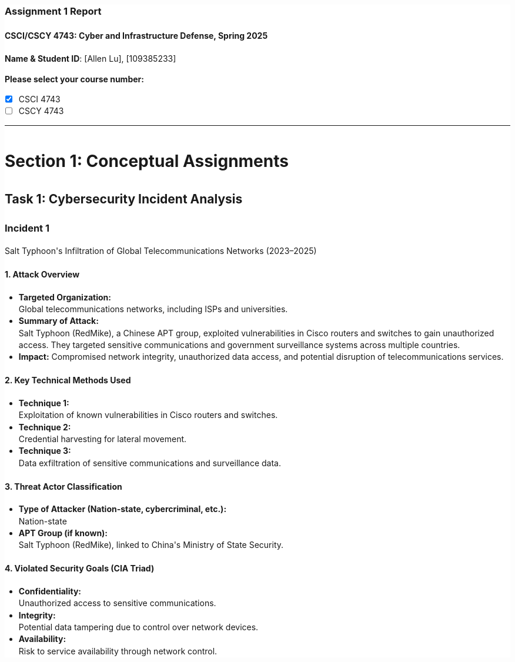 ### **Assignment 1 Report**  
#### CSCI/CSCY 4743: Cyber and Infrastructure Defense, Spring 2025  

**Name & Student ID**: [Allen Lu], [109385233]  

**Please select your course number:**  
- [X] CSCI 4743  
- [ ] CSCY 4743  

---

# **Section 1: Conceptual Assignments**  

## **Task 1: Cybersecurity Incident Analysis**  

### **Incident 1**  
Salt Typhoon's Infiltration of Global Telecommunications Networks (2023–2025)
#### **1. Attack Overview**  
- **Targeted Organization:**  
	Global telecommunications networks, including ISPs and universities.
- **Summary of Attack:**  		
	Salt Typhoon (RedMike), a Chinese APT group, exploited vulnerabilities in Cisco routers and switches to gain unauthorized access. They targeted sensitive communications and government surveillance systems across multiple countries.
- **Impact:** 
	Compromised network integrity, unauthorized data access, and potential disruption of telecommunications services.

#### **2. Key Technical Methods Used**  
- **Technique 1:**  
	Exploitation of known vulnerabilities in Cisco routers and switches.
- **Technique 2:**  
	 Credential harvesting for lateral movement.
- **Technique 3:**  
	Data exfiltration of sensitive communications and surveillance data.

#### **3. Threat Actor Classification**  
- **Type of Attacker (Nation-state, cybercriminal, etc.):**  
	Nation-state
- **APT Group (if known):**  
	Salt Typhoon (RedMike), linked to China's Ministry of State Security.

#### **4. Violated Security Goals (CIA Triad)**  
- **Confidentiality:**  
	Unauthorized access to sensitive communications.
- **Integrity:**  
	Potential data tampering due to control over network devices.
- **Availability:**  
	 Risk to service availability through network control.
